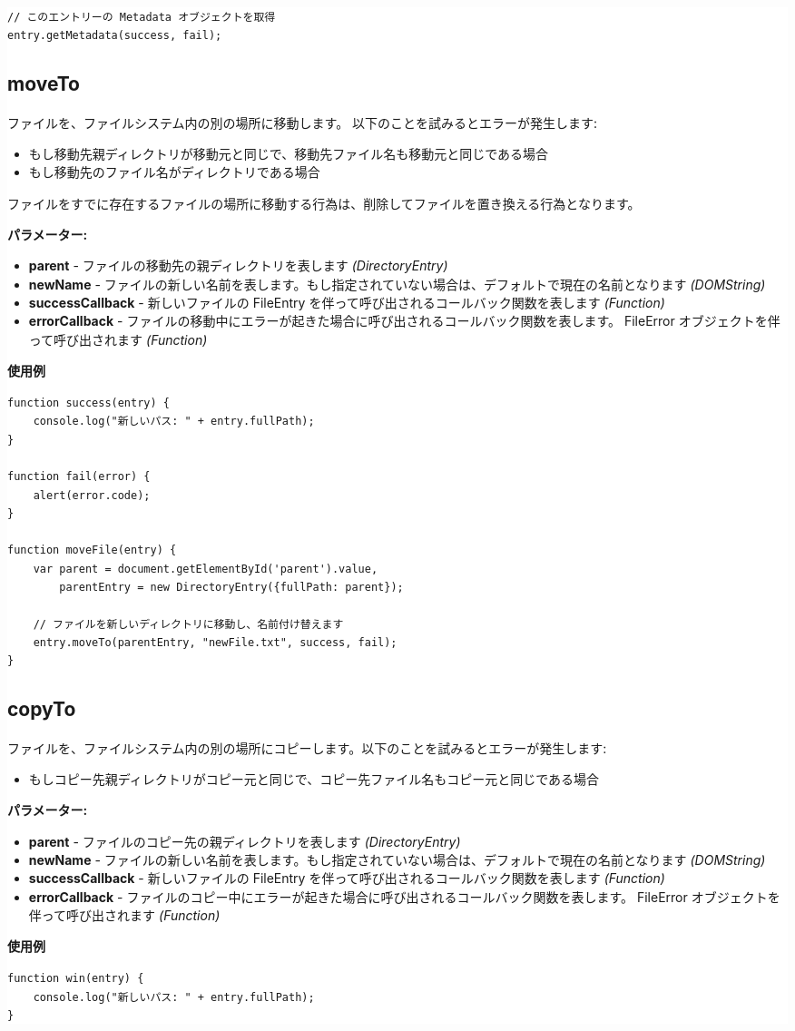     // このエントリーの Metadata オブジェクトを取得
    entry.getMetadata(success, fail);


moveTo
------

ファイルを、ファイルシステム内の別の場所に移動します。 以下のことを試みるとエラーが発生します:

- もし移動先親ディレクトリが移動元と同じで、移動先ファイル名も移動元と同じである場合
- もし移動先のファイル名がディレクトリである場合

ファイルをすでに存在するファイルの場所に移動する行為は、削除してファイルを置き換える行為となります。

__パラメーター:__

- __parent__ - ファイルの移動先の親ディレクトリを表します _(DirectoryEntry)_
- __newName__ - ファイルの新しい名前を表します。もし指定されていない場合は、デフォルトで現在の名前となります _(DOMString)_
- __successCallback__ - 新しいファイルの FileEntry を伴って呼び出されるコールバック関数を表します _(Function)_
- __errorCallback__ - ファイルの移動中にエラーが起きた場合に呼び出されるコールバック関数を表します。 FileError オブジェクトを伴って呼び出されます _(Function)_


__使用例__

    function success(entry) {
        console.log("新しいパス: " + entry.fullPath);
    }

    function fail(error) {
        alert(error.code);
    }

    function moveFile(entry) {
        var parent = document.getElementById('parent').value,
            parentEntry = new DirectoryEntry({fullPath: parent});

        // ファイルを新しいディレクトリに移動し、名前付け替えます
        entry.moveTo(parentEntry, "newFile.txt", success, fail);
    }


copyTo
------

ファイルを、ファイルシステム内の別の場所にコピーします。以下のことを試みるとエラーが発生します:

- もしコピー先親ディレクトリがコピー元と同じで、コピー先ファイル名もコピー元と同じである場合

__パラメーター:__

- __parent__ - ファイルのコピー先の親ディレクトリを表します _(DirectoryEntry)_
- __newName__ - ファイルの新しい名前を表します。もし指定されていない場合は、デフォルトで現在の名前となります _(DOMString)_
- __successCallback__ - 新しいファイルの FileEntry を伴って呼び出されるコールバック関数を表します _(Function)_
- __errorCallback__ - ファイルのコピー中にエラーが起きた場合に呼び出されるコールバック関数を表します。 FileError オブジェクトを伴って呼び出されます _(Function)_


__使用例__

    function win(entry) {
        console.log("新しいパス: " + entry.fullPath);
    }
